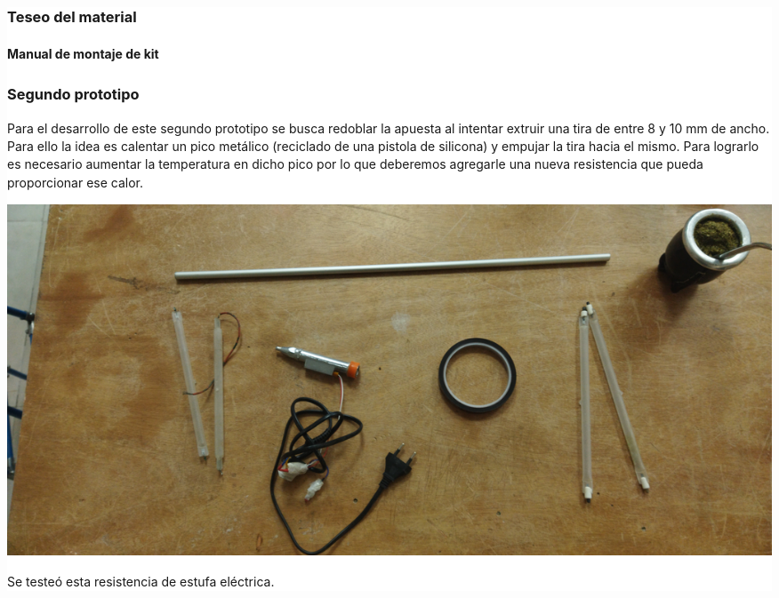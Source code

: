 ### Teseo del material

<div align="center"><iframe src="https://drive.google.com/file/d/1CnK2vZFcaYzdLvnv4cKpDHadDCB5SScW/preview" width="640" height="960" allow="autoplay"></iframe></div>

<div align="center"><iframe src="https://drive.google.com/file/d/1C-f7bWFb9ZG7N8PuT_JDYFl72ks-Cj0M/preview" width="640" height="700" allow="autoplay"></iframe></div>

#### Manual de montaje de kit 

<div align="center"><iframe src="https://docs.google.com/presentation/d/1JmIEiexn-veYzaz4ns18bn1vDDY3XuGU4As6_H0PFB0/preview" width="640" height="960" allow="autoplay"></iframe></div>


### Segundo prototipo

Para el desarrollo de este segundo prototipo se busca redoblar la apuesta al intentar extruir una tira de entre 8 y 10 mm de ancho. Para ello la idea es calentar un pico metálico (reciclado de una pistola de silicona) y empujar la tira hacia el mismo. Para lograrlo es necesario aumentar la temperatura en dicho pico por lo que deberemos agregarle una nueva resistencia que pueda proporcionar ese calor.


<div align="center"><img src="https://github.com/wwwteo/mateo_olivera/raw/main/docs/images/PFI/IMG_20240831_182359.jpg"></div>

Se testeó esta resistencia de estufa eléctrica.
